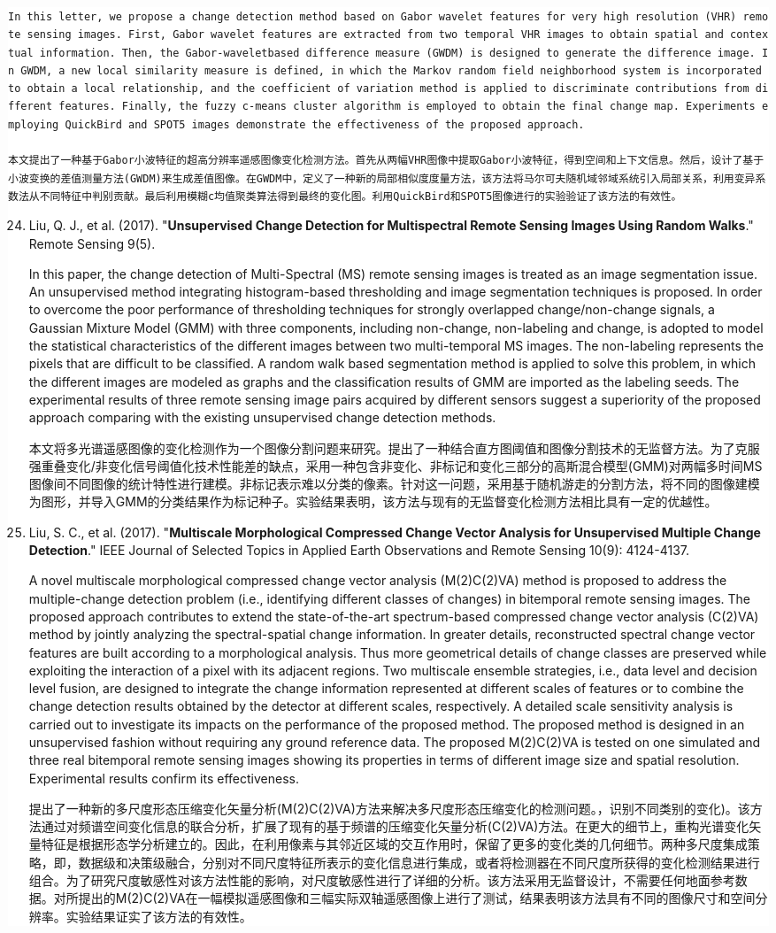     In this letter, we propose a change detection method based on Gabor wavelet features for very high resolution (VHR) remote sensing images. First, Gabor wavelet features are extracted from two temporal VHR images to obtain spatial and contextual information. Then, the Gabor-waveletbased difference measure (GWDM) is designed to generate the difference image. In GWDM, a new local similarity measure is defined, in which the Markov random field neighborhood system is incorporated to obtain a local relationship, and the coefficient of variation method is applied to discriminate contributions from different features. Finally, the fuzzy c-means cluster algorithm is employed to obtain the final change map. Experiments employing QuickBird and SPOT5 images demonstrate the effectiveness of the proposed approach.

    本文提出了一种基于Gabor小波特征的超高分辨率遥感图像变化检测方法。首先从两幅VHR图像中提取Gabor小波特征，得到空间和上下文信息。然后，设计了基于小波变换的差值测量方法(GWDM)来生成差值图像。在GWDM中，定义了一种新的局部相似度度量方法，该方法将马尔可夫随机域邻域系统引入局部关系，利用变异系数法从不同特征中判别贡献。最后利用模糊c均值聚类算法得到最终的变化图。利用QuickBird和SPOT5图像进行的实验验证了该方法的有效性。

24.	Liu, Q. J., et al. (2017). "**Unsupervised Change Detection for Multispectral Remote Sensing Images Using Random Walks**." Remote Sensing 9(5).

    In this paper, the change detection of Multi-Spectral (MS) remote sensing images is treated as an image segmentation issue. An unsupervised method integrating histogram-based thresholding and image segmentation techniques is proposed. In order to overcome the poor performance of thresholding techniques for strongly overlapped change/non-change signals, a Gaussian Mixture Model (GMM) with three components, including non-change, non-labeling and change, is adopted to model the statistical characteristics of the different images between two multi-temporal MS images. The non-labeling represents the pixels that are difficult to be classified. A random walk based segmentation method is applied to solve this problem, in which the different images are modeled as graphs and the classification results of GMM are imported as the labeling seeds. The experimental results of three remote sensing image pairs acquired by different sensors suggest a superiority of the proposed approach comparing with the existing unsupervised change detection methods.

    本文将多光谱遥感图像的变化检测作为一个图像分割问题来研究。提出了一种结合直方图阈值和图像分割技术的无监督方法。为了克服强重叠变化/非变化信号阈值化技术性能差的缺点，采用一种包含非变化、非标记和变化三部分的高斯混合模型(GMM)对两幅多时间MS图像间不同图像的统计特性进行建模。非标记表示难以分类的像素。针对这一问题，采用基于随机游走的分割方法，将不同的图像建模为图形，并导入GMM的分类结果作为标记种子。实验结果表明，该方法与现有的无监督变化检测方法相比具有一定的优越性。

25.	Liu, S. C., et al. (2017). "**Multiscale Morphological Compressed Change Vector Analysis for Unsupervised Multiple Change Detection**." IEEE Journal of Selected Topics in Applied Earth Observations and Remote Sensing 10(9): 4124-4137.

    A novel multiscale morphological compressed change vector analysis (M(2)C(2)VA) method is proposed to address the multiple-change detection problem (i.e., identifying different classes of changes) in bitemporal remote sensing images. The proposed approach contributes to extend the state-of-the-art spectrum-based compressed change vector analysis (C(2)VA) method by jointly analyzing the spectral-spatial change information. In greater details, reconstructed spectral change vector features are built according to a morphological analysis. Thus more geometrical details of change classes are preserved while exploiting the interaction of a pixel with its adjacent regions. Two multiscale ensemble strategies, i.e., data level and decision level fusion, are designed to integrate the change information represented at different scales of features or to combine the change detection results obtained by the detector at different scales, respectively. A detailed scale sensitivity analysis is carried out to investigate its impacts on the performance of the proposed method. The proposed method is designed in an unsupervised fashion without requiring any ground reference data. The proposed M(2)C(2)VA is tested on one simulated and three real bitemporal remote sensing images showing its properties in terms of different image size and spatial resolution. Experimental results confirm its effectiveness.

    提出了一种新的多尺度形态压缩变化矢量分析(M(2)C(2)VA)方法来解决多尺度形态压缩变化的检测问题。，识别不同类别的变化)。该方法通过对频谱空间变化信息的联合分析，扩展了现有的基于频谱的压缩变化矢量分析(C(2)VA)方法。在更大的细节上，重构光谱变化矢量特征是根据形态学分析建立的。因此，在利用像素与其邻近区域的交互作用时，保留了更多的变化类的几何细节。两种多尺度集成策略，即，数据级和决策级融合，分别对不同尺度特征所表示的变化信息进行集成，或者将检测器在不同尺度所获得的变化检测结果进行组合。为了研究尺度敏感性对该方法性能的影响，对尺度敏感性进行了详细的分析。该方法采用无监督设计，不需要任何地面参考数据。对所提出的M(2)C(2)VA在一幅模拟遥感图像和三幅实际双轴遥感图像上进行了测试，结果表明该方法具有不同的图像尺寸和空间分辨率。实验结果证实了该方法的有效性。
